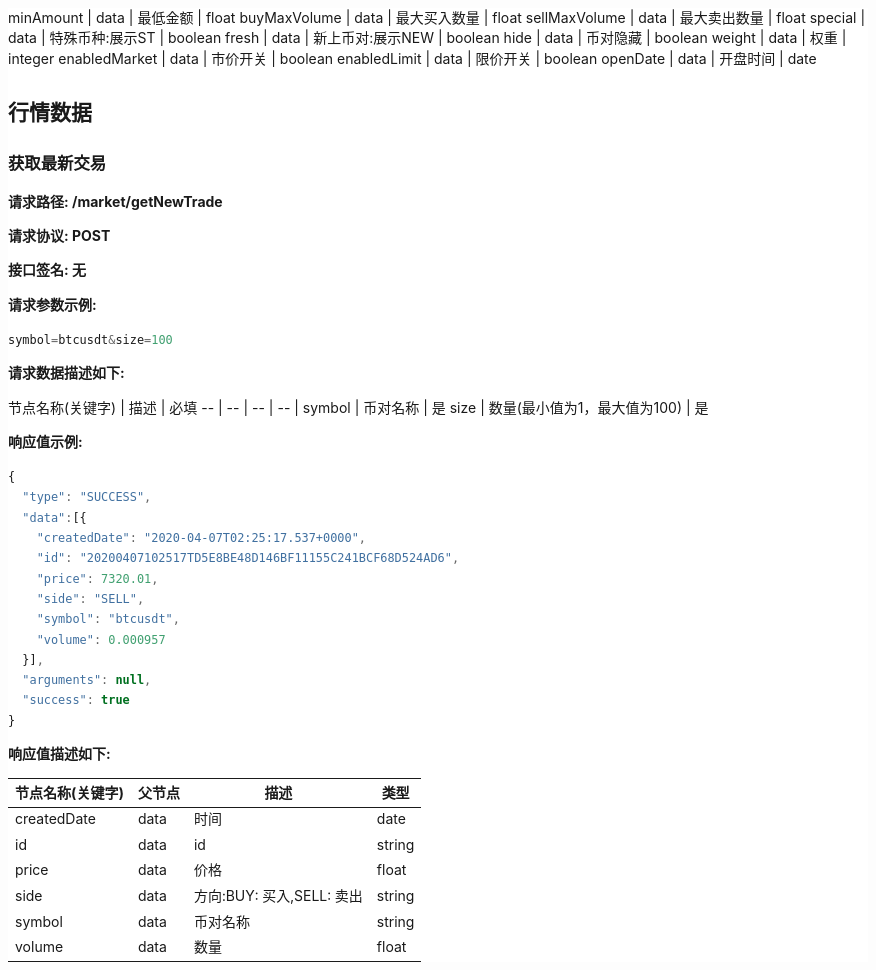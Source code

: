 minAmount | data | 最低金额 | float
buyMaxVolume | data | 最大买入数量 | float
sellMaxVolume | data | 最大卖出数量 | float
special | data | 特殊币种:展示ST | boolean
fresh | data | 新上币对:展示NEW | boolean
hide | data | 币对隐藏 | boolean
weight | data | 权重 | integer
enabledMarket | data | 市价开关 | boolean
enabledLimit | data | 限价开关 | boolean
openDate | data | 开盘时间 | date

## 行情数据

### 获取最新交易

**请求路径: /market/getNewTrade**

**请求协议: POST**

**接口签名: 无**

**请求参数示例:**

```js
symbol=btcusdt&size=100
```

**请求数据描述如下:**

节点名称(关键字) | 描述 | 必填
-- | -- | -- | -- |
symbol | 币对名称 | 是
size | 数量(最小值为1，最大值为100) | 是

**响应值示例:**

```js
{
  "type": "SUCCESS",
  "data":[{
    "createdDate": "2020-04-07T02:25:17.537+0000",
    "id": "20200407102517TD5E8BE48D146BF11155C241BCF68D524AD6",
    "price": 7320.01,
    "side": "SELL",
    "symbol": "btcusdt",
    "volume": 0.000957
  }],
  "arguments": null,
  "success": true
}
```

**响应值描述如下:**

节点名称(关键字) | 父节点 | 描述 | 类型
-- | -- | -- | -- |
createdDate | data | 时间 | date
id | data | id | string
price | data | 价格 | float
side | data | 方向:BUY: 买入,SELL: 卖出 | string
symbol | data | 币对名称 | string
volume | data | 数量 | float
